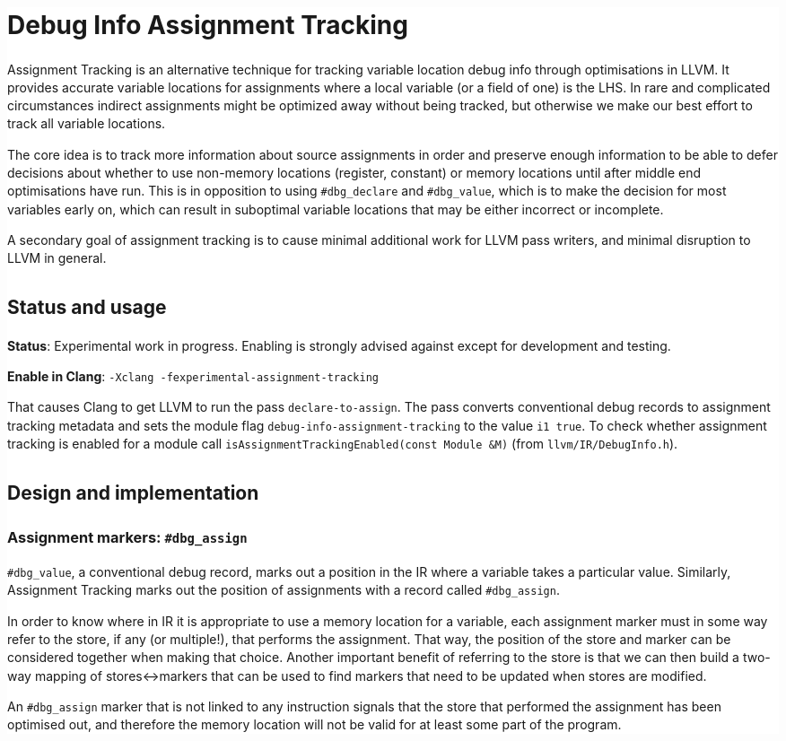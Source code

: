 # Debug Info Assignment Tracking

Assignment Tracking is an alternative technique for tracking variable location
debug info through optimisations in LLVM. It provides accurate variable
locations for assignments where a local variable (or a field of one) is the
LHS. In rare and complicated circumstances indirect assignments might be
optimized away without being tracked, but otherwise we make our best effort to
track all variable locations.

The core idea is to track more information about source assignments in order
and preserve enough information to be able to defer decisions about whether to
use non-memory locations (register, constant) or memory locations until after
middle end optimisations have run. This is in opposition to using
`#dbg_declare` and `#dbg_value`, which is to make the decision for most
variables early on, which can result in suboptimal variable locations that may
be either incorrect or incomplete.

A secondary goal of assignment tracking is to cause minimal additional work for
LLVM pass writers, and minimal disruption to LLVM in general.

## Status and usage

**Status**: Experimental work in progress. Enabling is strongly advised against
except for development and testing.

**Enable in Clang**: `-Xclang -fexperimental-assignment-tracking`

That causes Clang to get LLVM to run the pass `declare-to-assign`. The pass
converts conventional debug records to assignment tracking metadata and sets
the module flag `debug-info-assignment-tracking` to the value `i1 true`. To
check whether assignment tracking is enabled for a module call
`isAssignmentTrackingEnabled(const Module &M)` (from `llvm/IR/DebugInfo.h`).

## Design and implementation

### Assignment markers: `#dbg_assign`

`#dbg_value`, a conventional debug record, marks out a position in the
IR where a variable takes a particular value. Similarly, Assignment Tracking
marks out the position of assignments with a record called `#dbg_assign`.

In order to know where in IR it is appropriate to use a memory location for a
variable, each assignment marker must in some way refer to the store, if any
(or multiple!), that performs the assignment. That way, the position of the
store and marker can be considered together when making that choice. Another
important benefit of referring to the store is that we can then build a two-way
mapping of stores<->markers that can be used to find markers that need to be
updated when stores are modified.

An `#dbg_assign` marker that is not linked to any instruction signals that
the store that performed the assignment has been optimised out, and therefore
the memory location will not be valid for at least some part of the program.
